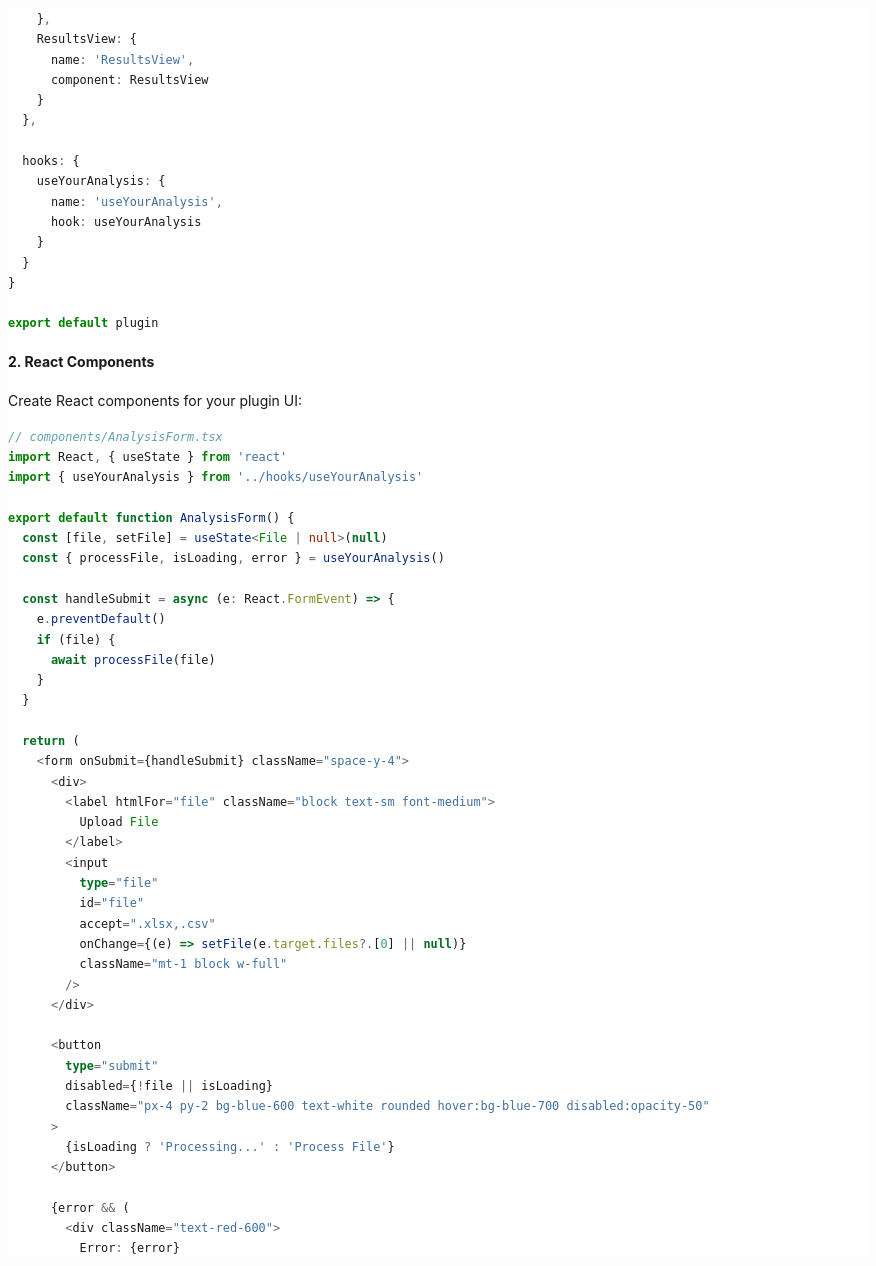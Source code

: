 ```typescript
    },
    ResultsView: {
      name: 'ResultsView',
      component: ResultsView
    }
  },
  
  hooks: {
    useYourAnalysis: {
      name: 'useYourAnalysis',
      hook: useYourAnalysis
    }
  }
}

export default plugin
```

#### 2. React Components

Create React components for your plugin UI:

```typescript
// components/AnalysisForm.tsx
import React, { useState } from 'react'
import { useYourAnalysis } from '../hooks/useYourAnalysis'

export default function AnalysisForm() {
  const [file, setFile] = useState<File | null>(null)
  const { processFile, isLoading, error } = useYourAnalysis()

  const handleSubmit = async (e: React.FormEvent) => {
    e.preventDefault()
    if (file) {
      await processFile(file)
    }
  }

  return (
    <form onSubmit={handleSubmit} className="space-y-4">
      <div>
        <label htmlFor="file" className="block text-sm font-medium">
          Upload File
        </label>
        <input
          type="file"
          id="file"
          accept=".xlsx,.csv"
          onChange={(e) => setFile(e.target.files?.[0] || null)}
          className="mt-1 block w-full"
        />
      </div>
      
      <button
        type="submit"
        disabled={!file || isLoading}
        className="px-4 py-2 bg-blue-600 text-white rounded hover:bg-blue-700 disabled:opacity-50"
      >
        {isLoading ? 'Processing...' : 'Process File'}
      </button>
      
      {error && (
        <div className="text-red-600">
          Error: {error}
```